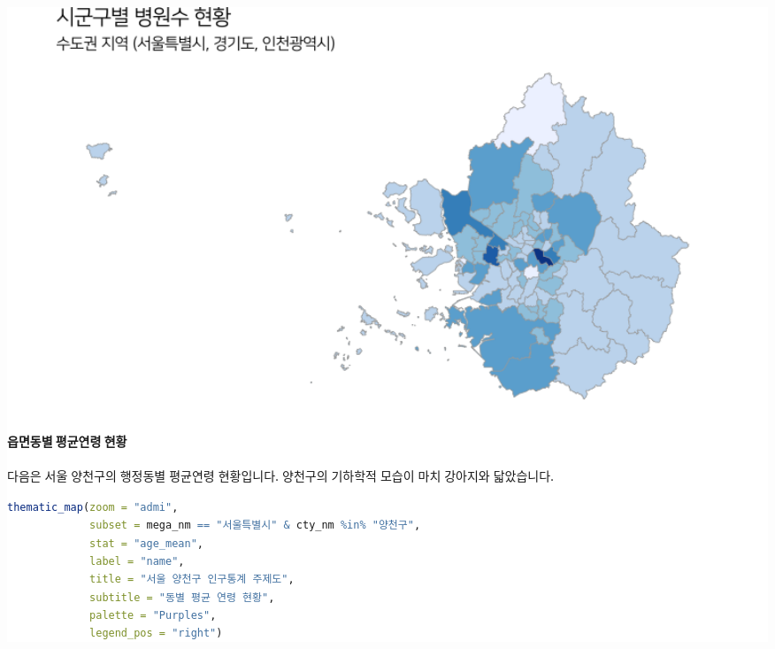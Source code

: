 <img src="man/figures/README-unnamed-chunk-7-1.png" width="100%" style="display: block; margin: auto;" />

#### 읍면동별 평균연령 현황

다음은 서울 양천구의 행정동별 평균연령 현황입니다. 양천구의 기하학적
모습이 마치 강아지와 닯았습니다.

``` r
thematic_map(zoom = "admi", 
             subset = mega_nm == "서울특별시" & cty_nm %in% "양천구", 
             stat = "age_mean", 
             label = "name",
             title = "서울 양천구 인구통계 주제도",
             subtitle = "동별 평균 연령 현황", 
             palette = "Purples",
             legend_pos = "right")
```
